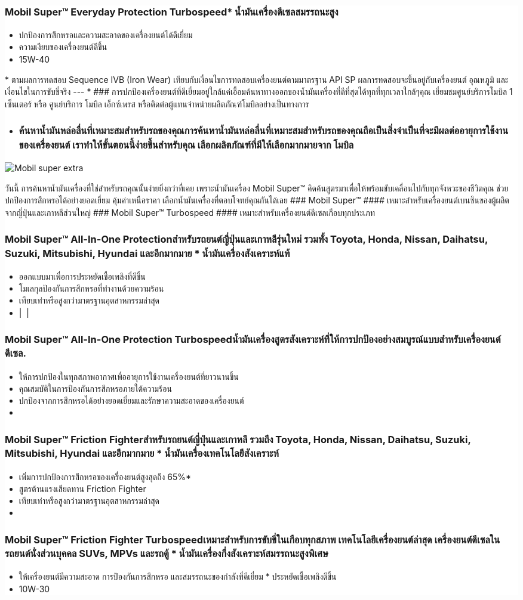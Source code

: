 ### Mobil Super™ Everyday Protection Turbospeed* น้ำมันเครื่องดีเซลสมรรถนะสูง
* ปกป้องการสึกหรอและความสะอาดของเครื่องยนต์ได้ดีเยี่ยม
* ความเงียบของเครื่องยนต์ดีขึ้น
* 15W-40
 

\* ตามผลการทดสอบ Sequence IVB (Iron Wear) เทียบกับเงื่อนไขการทดสอบเครื่องยนต์ตามมาตรฐาน API SP ผลการทดสอบจะขึ้นอยู่กับเครื่องยนต์ อุณหภูมิ และเงื่อนไขในการขับขี่จริง --- * ### การปกป้องเครื่องยนต์ที่ดีเยี่ยมอยู่ใกล้แค่เอื้อมค้นหาทางออกของน้ำมันเครื่องที่ดีที่สุดได้ทุกที่ทุกเวลาใกล้ๆคุณ เยี่ยมชมศูนย์บริการโมบิล 1 เซ็นเตอร์ หรือ ศูนย์บริการ โมบิล เอ็กซ์เพรส หรือติดต่อผู้แทนจำหน่ายผลิตภัณฑ์โมบิลอย่างเป็นทางการ
* ### ค้นหาน้ำมันหล่อลื่นที่เหมาะสมสำหรับรถของคุณการค้นหาน้ำมันหล่อลื่นที่เหมาะสมสำหรับรถของคุณถือเป็นสิ่งจำเป็นที่จะมีผลต่ออายุการใช้งานของเครื่องยนต์ เราทำให้ขั้นตอนนี้ง่ายขึ้นสำหรับคุณ เลือกผลิตภัณฑ์ที่มีให้เลือกมากมายจาก โมบิล
![Mobil super extra]() 

วันนี้ การค้นหาน้ำมันเครื่องที่ใช่สำหรับรถคุณนั้นง่ายยิ่งกว่าที่เคย เพราะน้ำมันเครื่อง Mobil Super™
คิดค้นสูตรมาเพื่อให้พร้อมขับเคลื่อนไปกับทุกจังหวะของชีวิตคุณ ช่วยปกป้องการสึกหรอได้อย่างยอดเยี่ยม คุ้มค่าเหนือราคา เลือกน้ำมันเครื่องที่ตอบโจทย์คุณกันได้เลย ### Mobil Super™ #### เหมาะสำหรับเครื่องยนต์เบนซินของผู้ผลิตจากญี่ปุ่นและเกาหลีส่วนใหญ่ ### Mobil Super™ Turbospeed #### เหมาะสำหรับเครื่องยนต์ดีเซลเกือบทุกประเภท 
### Mobil Super™ All-In-One Protectionสำหรับรถยนต์ญี่ปุ่นและเกาหลีรุ่นใหม่ รวมทั้ง Toyota, Honda,  Nissan, Daihatsu, Suzuki, Mitsubishi, Hyundai และอีกมากมาย  * น้ำมันเครื่องสังเคราะห์แท้
* ออกแบบมาเพื่อการประหยัดเชื้อเพลิงที่ดีขึ้น
* โมเลกุลป้องกันการสึกหรอที่ทำงานด้วยความร้อน
* เทียบเท่าหรือสูงกว่ามาตรฐานอุตสาหกรรมล่าสุด
* |  |
 
### Mobil Super™ All-In-One Protection Turbospeedน้ำมันเครื่องสูตรสังเคราะห์ที่ให้การปกป้องอย่างสมบูรณ์แบบสำหรับเครื่องยนต์ดีเซล.
* ให้การปกป้องในทุกสภาพอากาศเพื่ออายุการใช้งานเครื่องยนต์ที่ยาวนานขึ้น
* คุณสมบัติในการป้องกันการสึกหรอภายใต้ความร้อน
* ปกป้องจากการสึกหรอได้อย่างยอดเยี่ยมและรักษาความสะอาดของเครื่องยนต์
* 
 
### Mobil Super™ Friction Fighterสำหรับรถยนต์ญี่ปุ่นและเกาหลี รวมถึง Toyota, Honda, Nissan,  Daihatsu, Suzuki, Mitsubishi, Hyundai และอีกมากมาย  * น้ำมันเครื่องเทคโนโลยีสังเคราะห์
* เพิ่มการปกป้องการสึกหรอของเครื่องยนต์สูงสุดถึง 65%\*
* สูตรต้านแรงเสียดทาน Friction Fighter
* เทียบเท่าหรือสูงกว่ามาตรฐานอุตสาหกรรมล่าสุด
* 
 
### Mobil Super™ Friction Fighter Turbospeedเหมาะสำหรับการขับขี่ในเกือบทุกสภาพ เทคโนโลยีเครื่องยนต์ล่าสุด  เครื่องยนต์ดีเซลในรถยนต์นั่งส่วนบุคคล SUVs, MPVs และรถตู้  * น้ำมันเครื่องกึ่งสังเคราะห์สมรรถนะสูงพิเศษ
* ให้เครื่องยนต์มีความสะอาด การป้องกันการสึกหรอ
และสมรรถนะของกำลังที่ดีเยี่ยม  * ประหยัดเชื้อเพลิงดีขึ้น
* 10W-30
 